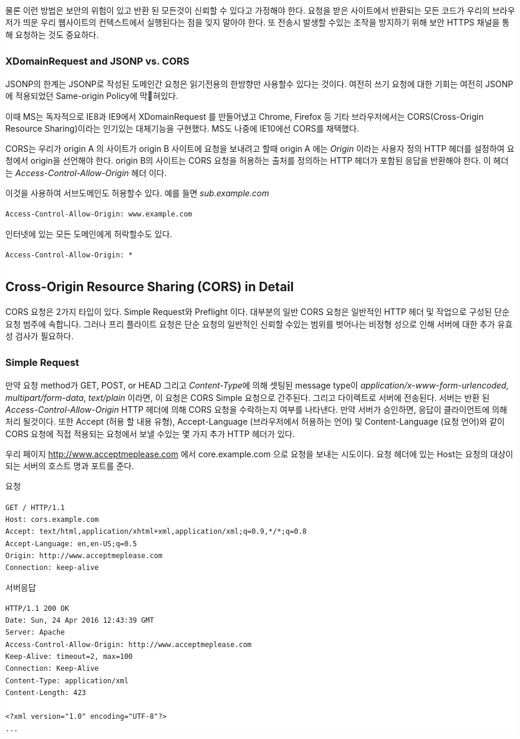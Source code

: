 물론 이런 방법은 보안의 위험이 있고 반환 된 모든것이 신뢰할 수 있다고 가정해야 한다. 요청을 받은 사이트에서 반환되는 모든 코드가 우리의 브라우저가 띄운 우리 웹사이트의 컨텍스트에서 실행된다는 점을 잊지 말아야 한다. 또  전송시 발생할 수있는 조작을 방지하기 위해 보안 HTTPS 채널을 통해 요청하는 것도 중요하다.

### XDomainRequest and JSONP vs. CORS

JSONP의 한계는 JSONP로 작성된 도메인간 요청은 읽기전용의 한방향만 사용할수 있다는 것이다. 여전히 쓰기 요청에 대한 기회는 여전히 JSONP에 적용되었던 Same-origin Policy에 막혀있다.

이때 MS는 독자적으로 IE8과 IE9에서 XDomainRequest 를 만들어냈고 Chrome, Firefox 등 기타 브라우저에서는 CORS(Cross-Origin Resource Sharing)이라는 인기있는 대체기능을 구현했다. MS도 나중에 IE10에선 CORS를 채택했다. 

CORS는 우리가 origin A 의 사이트가 origin B 사이트에 요청을 보내려고 할때 origin A 에는 *Origin* 이라는 사용자 정의 HTTP 헤더를 설정하여 요청에서 origin을 선언해야 한다. origin B의 사이트는 CORS 요청을 허용하는 출처를 정의하는 HTTP 헤더가 포함된 응답을 반환해야 한다. 이 헤더는 *Access-Control-Allow-Origin* 헤더 이다. 

이것을 사용하여 서브도메인도 허용할수 있다. 예를 들면 *sub.example.com*
```
Access-Control-Allow-Origin: www.example.com
```
인터넷에 있는 모든 도메인에게 허락할수도 있다.
```
Access-Control-Allow-Origin: *
```

## Cross-Origin Resource Sharing (CORS) in Detail

CORS 요청은 2가지 타입이 있다. Simple Request와 Preflight 이다. 대부분의 일반 CORS 요청은 일반적인 HTTP 헤더 및 작업으로 구성된 단순 요청 범주에 속합니다. 그러나 프리 플라이트 요청은 단순 요청의 일반적인 신뢰할 수있는 범위를 벗어나는 비정형 성으로 인해 서버에 대한 추가 유효성 검사가 필요하다.

### Simple Request

만약 요청 method가 GET, POST, or HEAD 그리고 *Content-Type*에 의해 셋팅된 message type이 *application/x-www-form-urlencoded,* *multipart/form-data*, *text/plain* 이라면, 이 요청은 CORS Simple 요청으로 간주된다. 그리고 다이렉트로 서버에 전송된다. 
서버는 반환 된 *Access-Control-Allow-Origin* HTTP 헤더에 의해 CORS 요청을 수락하는지 여부를 나타낸다. 
만약 서버가 승인하면, 응답이 클라이언트에 의해 처리 될것이다. 
또한 Accept (허용 할 내용 유형), Accept-Language (브라우저에서 허용하는 언어) 및 Content-Language (요청 언어)와 같이 CORS 요청에 직접 적용되는 요청에서 보낼 수있는 몇 가지 추가 HTTP 헤더가 있다.

우리 페이지 http://www.acceptmeplease.com 에서 core.example.com 으로 요청을 보내는 시도이다.
요청 헤더에 있는 Host는 요청의 대상이 되는 서버의 호스트 명과 포트를 준다.

요청
```
GET / HTTP/1.1
Host: cors.example.com
Accept: text/html,application/xhtml+xml,application/xml;q=0.9,*/*;q=0.8
Accept-Language: en,en-US;q=0.5
Origin: http://www.acceptmeplease.com
Connection: keep-alive
```

서버응답
```
HTTP/1.1 200 OK
Date: Sun, 24 Apr 2016 12:43:39 GMT
Server: Apache
Access-Control-Allow-Origin: http://www.acceptmeplease.com
Keep-Alive: timeout=2, max=100
Connection: Keep-Alive
Content-Type: application/xml
Content-Length: 423

<?xml version="1.0" encoding="UTF-8"?>
...
```
